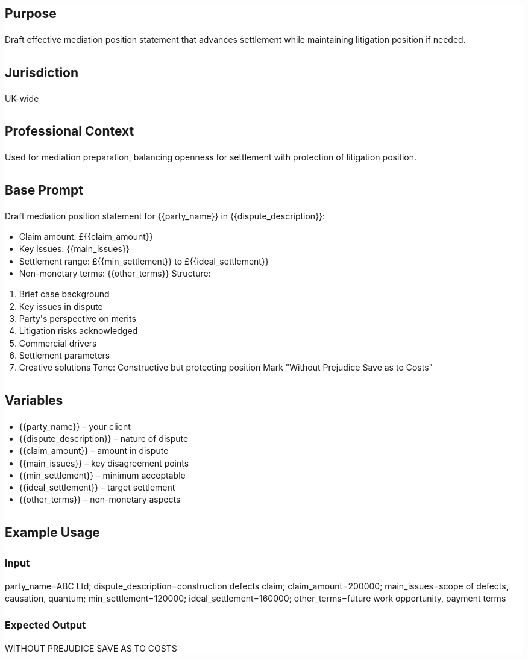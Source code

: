 ## Purpose
Draft effective mediation position statement that advances settlement while maintaining litigation position if needed.

## Jurisdiction
UK-wide

## Professional Context
Used for mediation preparation, balancing openness for settlement with protection of litigation position.

## Base Prompt
Draft mediation position statement for {{party_name}} in {{dispute_description}}:
- Claim amount: £{{claim_amount}}
- Key issues: {{main_issues}}
- Settlement range: £{{min_settlement}} to £{{ideal_settlement}}
- Non-monetary terms: {{other_terms}}
Structure:
1. Brief case background
2. Key issues in dispute
3. Party's perspective on merits
4. Litigation risks acknowledged
5. Commercial drivers
6. Settlement parameters
7. Creative solutions
Tone: Constructive but protecting position
Mark "Without Prejudice Save as to Costs"

## Variables
- {{party_name}} – your client
- {{dispute_description}} – nature of dispute
- {{claim_amount}} – amount in dispute
- {{main_issues}} – key disagreement points
- {{min_settlement}} – minimum acceptable
- {{ideal_settlement}} – target settlement
- {{other_terms}} – non-monetary aspects

## Example Usage
### Input
party_name=ABC Ltd; dispute_description=construction defects claim; claim_amount=200000; main_issues=scope of defects, causation, quantum; min_settlement=120000; ideal_settlement=160000; other_terms=future work opportunity, payment terms

### Expected Output
WITHOUT PREJUDICE SAVE AS TO COSTS
